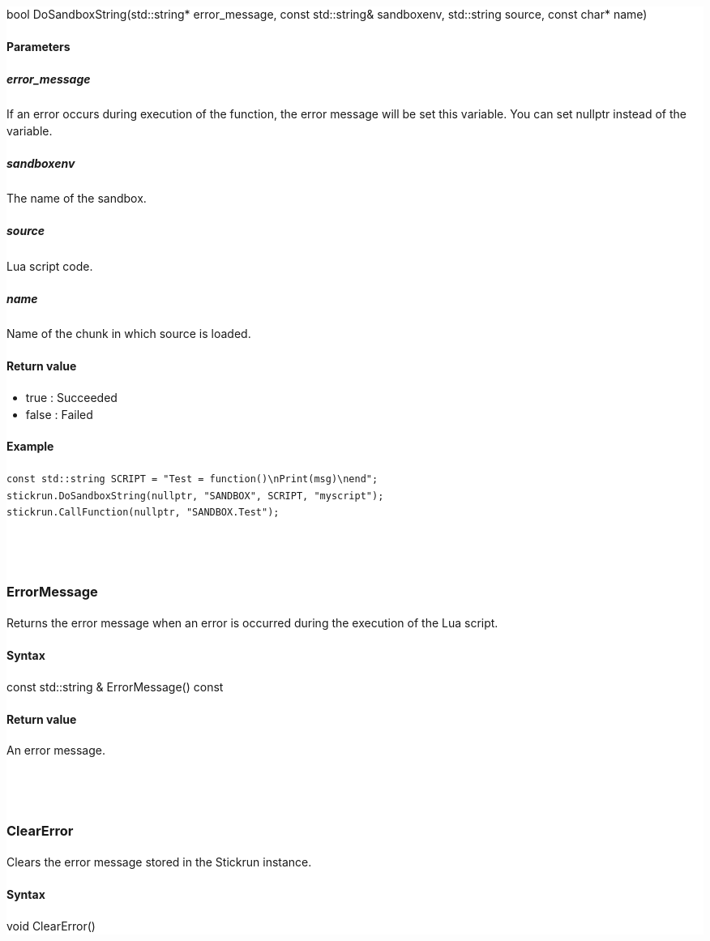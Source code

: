 bool DoSandboxString(std::string* error_message, const std::string& sandboxenv, std::string source, const char* name)  

#### Parameters  

##### error_message  

If an error occurs during execution of the function, the error message will be set this variable. You can set nullptr instead of the variable.  

##### sandboxenv  

The name of the sandbox.  

##### source  

Lua script code.  

##### name  

Name of the chunk in which source is loaded.  

#### Return value  

- true : Succeeded  
- false : Failed  

#### Example  

```  
const std::string SCRIPT = "Test = function()\nPrint(msg)\nend";  
stickrun.DoSandboxString(nullptr, "SANDBOX", SCRIPT, "myscript");  
stickrun.CallFunction(nullptr, "SANDBOX.Test");  
```  

<br/><br/>

### ErrorMessage  

Returns the error message when an error is occurred during the execution of the Lua script.  

#### Syntax  

const std::string & ErrorMessage() const  

#### Return value  

An error message.  

<br/><br/>

### ClearError  

Clears the error message stored in the Stickrun instance.  

#### Syntax  

void ClearError()  
